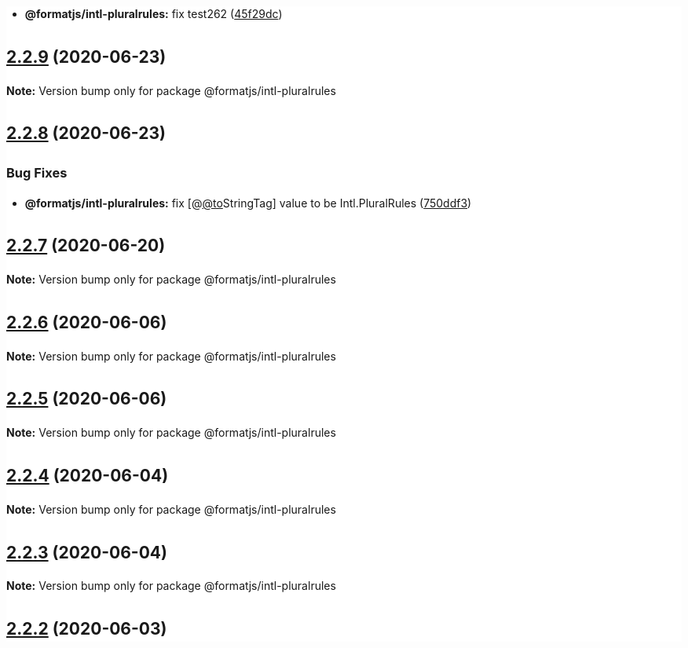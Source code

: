 * **@formatjs/intl-pluralrules:** fix test262 ([45f29dc](https://github.com/formatjs/formatjs/commit/45f29dc5d5c4f2fbead7f8e6aefff688083c5faa))

## [2.2.9](https://github.com/formatjs/formatjs/compare/@formatjs/intl-pluralrules@2.2.8...@formatjs/intl-pluralrules@2.2.9) (2020-06-23)

**Note:** Version bump only for package @formatjs/intl-pluralrules

## [2.2.8](https://github.com/formatjs/formatjs/compare/@formatjs/intl-pluralrules@2.2.7...@formatjs/intl-pluralrules@2.2.8) (2020-06-23)

### Bug Fixes

* **@formatjs/intl-pluralrules:** fix [@[@to](https://github.com/to)StringTag] value to be Intl.PluralRules ([750ddf3](https://github.com/formatjs/formatjs/commit/750ddf3b421f6eac871035e5b1c32a5bc3520b69))

## [2.2.7](https://github.com/formatjs/formatjs/compare/@formatjs/intl-pluralrules@2.2.6...@formatjs/intl-pluralrules@2.2.7) (2020-06-20)

**Note:** Version bump only for package @formatjs/intl-pluralrules

## [2.2.6](https://github.com/formatjs/formatjs/compare/@formatjs/intl-pluralrules@2.2.5...@formatjs/intl-pluralrules@2.2.6) (2020-06-06)

**Note:** Version bump only for package @formatjs/intl-pluralrules

## [2.2.5](https://github.com/formatjs/formatjs/compare/@formatjs/intl-pluralrules@2.2.4...@formatjs/intl-pluralrules@2.2.5) (2020-06-06)

**Note:** Version bump only for package @formatjs/intl-pluralrules

## [2.2.4](https://github.com/formatjs/formatjs/compare/@formatjs/intl-pluralrules@2.2.3...@formatjs/intl-pluralrules@2.2.4) (2020-06-04)

**Note:** Version bump only for package @formatjs/intl-pluralrules

## [2.2.3](https://github.com/formatjs/formatjs/compare/@formatjs/intl-pluralrules@2.2.2...@formatjs/intl-pluralrules@2.2.3) (2020-06-04)

**Note:** Version bump only for package @formatjs/intl-pluralrules

## [2.2.2](https://github.com/formatjs/formatjs/compare/@formatjs/intl-pluralrules@2.2.1...@formatjs/intl-pluralrules@2.2.2) (2020-06-03)

